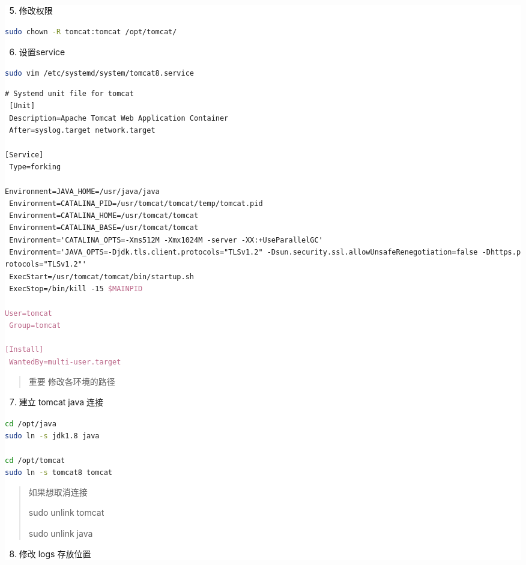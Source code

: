 5. 修改权限

```bash
sudo chown -R tomcat:tomcat /opt/tomcat/
```

6. 设置service

```bash
sudo vim /etc/systemd/system/tomcat8.service
```

```tex
# Systemd unit file for tomcat
 [Unit]
 Description=Apache Tomcat Web Application Container
 After=syslog.target network.target

[Service]
 Type=forking

Environment=JAVA_HOME=/usr/java/java
 Environment=CATALINA_PID=/usr/tomcat/tomcat/temp/tomcat.pid
 Environment=CATALINA_HOME=/usr/tomcat/tomcat
 Environment=CATALINA_BASE=/usr/tomcat/tomcat
 Environment='CATALINA_OPTS=-Xms512M -Xmx1024M -server -XX:+UseParallelGC'
 Environment='JAVA_OPTS=-Djdk.tls.client.protocols="TLSv1.2" -Dsun.security.ssl.allowUnsafeRenegotiation=false -Dhttps.protocols="TLSv1.2"'
 ExecStart=/usr/tomcat/tomcat/bin/startup.sh
 ExecStop=/bin/kill -15 $MAINPID

User=tomcat
 Group=tomcat

[Install]
 WantedBy=multi-user.target
```

> 重要 修改各环境的路径

7. 建立 tomcat java 连接

```bash
cd /opt/java
sudo ln -s jdk1.8 java

cd /opt/tomcat
sudo ln -s tomcat8 tomcat
```

> 如果想取消连接
>
> sudo unlink tomcat
>
> sudo unlink java

8. 修改 logs 存放位置
